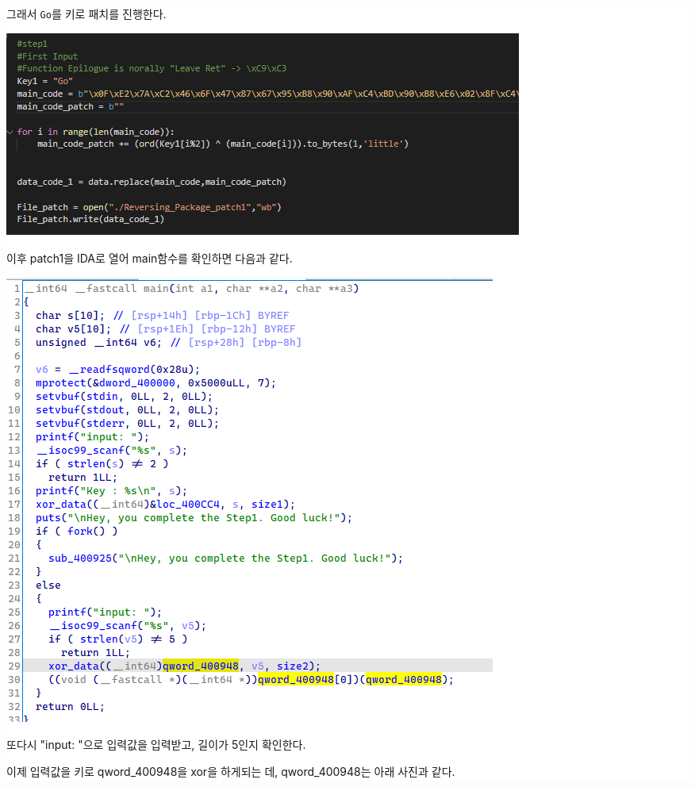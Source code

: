 그래서 `Go`를 키로 패치를 진행한다.

![Reversing_Package%201a629bbc990d4927827af0ce715d5454/Untitled%2013.png](Reversing_Package%201a629bbc990d4927827af0ce715d5454/Untitled%2013.png)

이후 patch1을 IDA로 열어 main함수를 확인하면 다음과 같다.

![Reversing_Package%201a629bbc990d4927827af0ce715d5454/Untitled%2014.png](Reversing_Package%201a629bbc990d4927827af0ce715d5454/Untitled%2014.png)

또다시 "input: "으로 입력값을 입력받고, 길이가 5인지 확인한다.

이제 입력값을 키로 qword_400948을 xor을 하게되는 데, qword_400948는 아래 사진과 같다.
